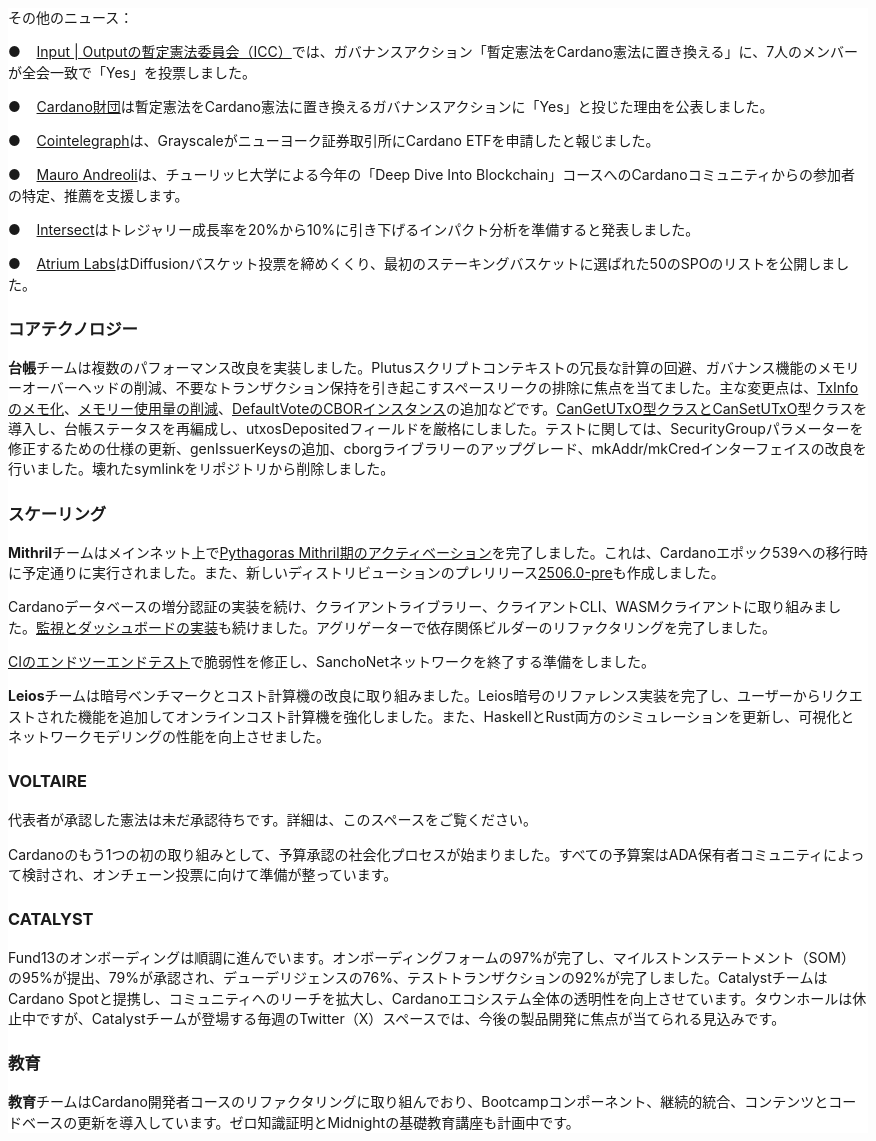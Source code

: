 その他のニュース：

●    [Input | Outputの暫定憲法委員会（ICC）](https://x.com/InputOutputHK/status/1890102367779008903)では、ガバナンスアクション「暫定憲法をCardano憲法に置き換える」に、7人のメンバーが全会一致で「Yes」を投票しました。

●    [Cardano財団](https://x.com/Cardano_CF/status/1889998605462712571)は暫定憲法をCardano憲法に置き換えるガバナンスアクションに「Yes」と投じた理由を公表しました。

●    [Cointelegraph](https://x.com/Cointelegraph/status/1889082304917594511)は、Grayscaleがニューヨーク証券取引所にCardano ETFを申請したと報じました。

●    [Mauro Andreoli](https://x.com/MauroAndreoliA/status/1888977647234908468)は、チューリッヒ大学による今年の「Deep Dive Into Blockchain」コースへのCardanoコミュニティからの参加者の特定、推薦を支援します。

●    [Intersect](https://x.com/IntersectMBO/status/1890110158858051831)はトレジャリー成長率を20%から10%に引き下げるインパクト分析を準備すると発表しました。

●    [Atrium Labs](https://x.com/atrium_lab/status/1890087740169200081)はDiffusionバスケット投票を締めくくり、最初のステーキングバスケットに選ばれた50のSPOのリストを公開しました。

### コアテクノロジー

**台帳**チームは複数のパフォーマンス改良を実装しました。Plutusスクリプトコンテキストの冗長な計算の回避、ガバナンス機能のメモリーオーバーヘッドの削減、不要なトランザクション保持を引き起こすスペースリークの排除に焦点を当てました。主な変更点は、[TxInfoのメモ化](https://github.com/IntersectMBO/cardano-ledger/pull/4854)、[メモリー使用量の削減](https://github.com/IntersectMBO/cardano-ledger/pull/4826)、[DefaultVoteのCBORインスタンス](https://github.com/IntersectMBO/cardano-ledger/pull/4860)の追加などです。[CanGetUTxO型クラスとCanSetUTxO](https://github.com/IntersectMBO/cardano-ledger/pull/4867)型クラスを導入し、台帳ステータスを再編成し、utxosDepositedフィールドを厳格にしました。テストに関しては、SecurityGroupパラメーターを修正するための仕様の更新、genIssuerKeysの追加、cborgライブラリーのアップグレード、mkAddr/mkCredインターフェイスの改良を行いました。壊れたsymlinkをリポジトリから削除しました。

### スケーリング

**Mithril**チームはメインネット上で[Pythagoras Mithril期のアクティベーション](https://github.com/input-output-hk/mithril/issues/2034)を完了しました。これは、Cardanoエポック539への移行時に予定通りに実行されました。また、新しいディストリビューションのプレリリース[2506.0-pre](https://github.com/input-output-hk/mithril/releases/tag/2506.0-pre)も作成しました。

Cardanoデータベースの増分認証の実装を続け、クライアントライブラリー、クライアントCLI、WASMクライアントに取り組みました。[監視とダッシュボードの実装](https://github.com/input-output-hk/mithril/issues/2249)も続けました。アグリゲーターで依存関係ビルダーのリファクタリングを完了しました。

[CIのエンドツーエンドテスト](https://github.com/input-output-hk/mithril/issues/2222)で脆弱性を修正し、SanchoNetネットワークを終了する準備をしました。

**Leios**チームは暗号ベンチマークとコスト計算機の改良に取り組みました。Leios暗号のリファレンス実装を完了し、ユーザーからリクエストされた機能を追加してオンラインコスト計算機を強化しました。また、HaskellとRust両方のシミュレーションを更新し、可視化とネットワークモデリングの性能を向上させました。

### VOLTAIRE 

代表者が承認した憲法は未だ承認待ちです。詳細は、このスペースをご覧ください。

Cardanoのもう1つの初の取り組みとして、予算承認の社会化プロセスが始まりました。すべての予算案はADA保有者コミュニティによって検討され、オンチェーン投票に向けて準備が整っています。

### CATALYST 

Fund13のオンボーディングは順調に進んでいます。オンボーディングフォームの97%が完了し、マイルストンステートメント（SOM）の95%が提出、79%が承認され、デューデリジェンスの76%、テストトランザクションの92%が完了しました。CatalystチームはCardano Spotと提携し、コミュニティへのリーチを拡大し、Cardanoエコシステム全体の透明性を向上させています。タウンホールは休止中ですが、Catalystチームが登場する毎週のTwitter（X）スペースでは、今後の製品開発に焦点が当てられる見込みです。 

### 教育

**教育**チームはCardano開発者コースのリファクタリングに取り組んでおり、Bootcampコンポーネント、継続的統合、コンテンツとコードベースの更新を導入しています。ゼロ知識証明とMidnightの基礎教育講座も計画中です。
